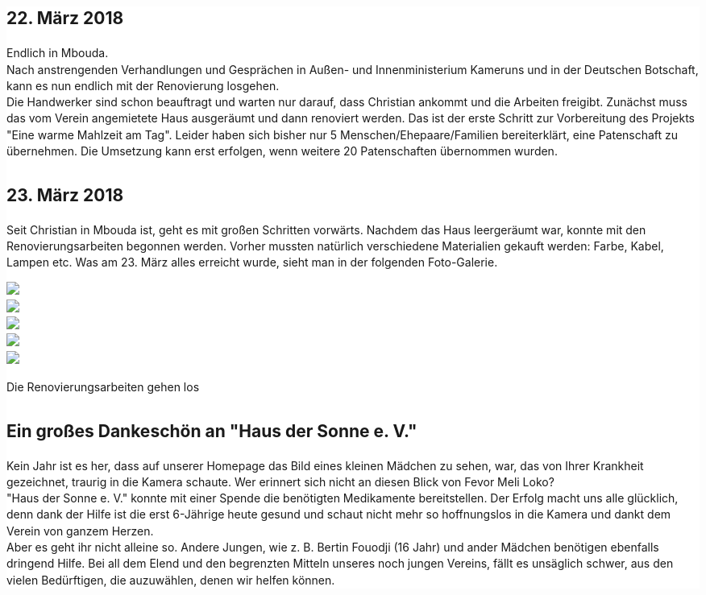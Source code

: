 ## 22. März 2018
Endlich in Mbouda.  
Nach anstrengenden Verhandlungen und Gesprächen in Außen- und Innenministerium Kameruns und in der Deutschen Botschaft, kann es nun endlich mit der Renovierung losgehen.  
Die Handwerker sind schon beauftragt und warten nur darauf, dass Christian ankommt und die Arbeiten freigibt. Zunächst muss das vom Verein angemietete Haus ausgeräumt und dann renoviert werden. Das ist der erste Schritt zur Vorbereitung des Projekts "Eine warme Mahlzeit am Tag". Leider haben sich bisher nur 5 Menschen/Ehepaare/Familien bereiterklärt, eine Patenschaft zu übernehmen. Die Umsetzung kann erst erfolgen, wenn weitere 20 Patenschaften übernommen wurden. 

## 23. März 2018
Seit Christian in Mbouda ist, geht es mit großen Schritten vorwärts. Nachdem das Haus leergeräumt war, konnte mit den Renovierungsarbeiten begonnen werden. Vorher mussten natürlich verschiedene Materialien gekauft werden: Farbe, Kabel, Lampen etc. Was am 23. März alles erreicht wurde, sieht man in der folgenden Foto-Galerie.
<div class="swiper-container swiper-container-portrait">
  <div class="swiper-wrapper">
    <div class="swiper-slide">
        <img src="/img/Reisetagebuch/2018/Renovierung_23Maerz2018 (1).jpg"/>
    </div>
    <div class="swiper-slide">
        <img src="/img/Reisetagebuch/2018/Renovierung_23Maerz2018 (2).jpg"/>
    </div>
    <div class="swiper-slide">
        <img src="/img/Reisetagebuch/2018/Renovierung_23Maerz2018 (3).jpg"/>
    </div>
    <div class="swiper-slide">
        <img src="/img/Reisetagebuch/2018/Renovierung_23Maerz2018 (4).jpg"/>
    </div>
    <div class="swiper-slide">
        <img src="/img/Reisetagebuch/2018/Renovierung_23Maerz2018 (5).jpg"/>
    </div>
  </div>
  
  <div class="swiper-button-prev"></div>
  <div class="swiper-button-next"></div>
  <div class="swiper-pagination"></div>
</div>
<p class="img-caption">Die Renovierungsarbeiten gehen los</p>

## Ein großes Dankeschön an "Haus der Sonne e. V."
Kein Jahr ist es her, dass auf unserer Homepage das Bild eines kleinen Mädchen zu sehen, war, das von Ihrer Krankheit gezeichnet, traurig in die Kamera schaute. Wer erinnert sich nicht an diesen Blick von Fevor Meli Loko?  
"Haus der Sonne e. V." konnte mit einer Spende die benötigten Medikamente bereitstellen. Der Erfolg macht uns alle glücklich, denn dank der Hilfe ist die erst 6-Jährige heute gesund und schaut nicht mehr so hoffnungslos in die Kamera und dankt dem Verein von ganzem Herzen.  
Aber es geht ihr nicht alleine so. Andere Jungen, wie z. B. Bertin Fouodji (16 Jahr) und ander Mädchen benötigen ebenfalls dringend Hilfe. Bei all dem Elend und den begrenzten Mitteln unseres noch jungen Vereins, fällt es unsäglich schwer, aus den vielen Bedürftigen, die auzuwählen, denen wir helfen können.
